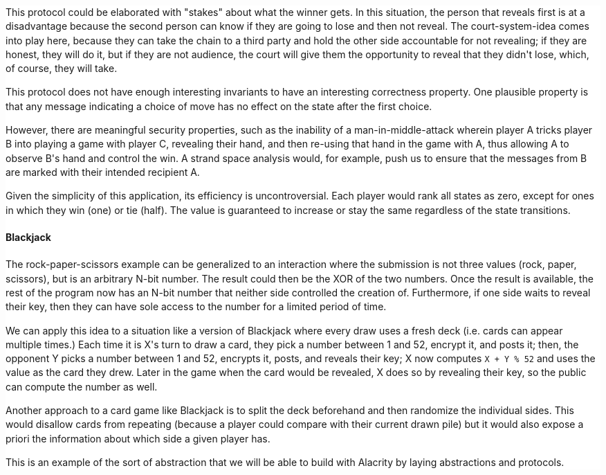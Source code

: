 This protocol could be elaborated with "stakes" about what the winner
gets. In this situation, the person that reveals first is at a
disadvantage because the second person can know if they are going to
lose and then not reveal. The court-system-idea comes into play here,
because they can take the chain to a third party and hold the other
side accountable for not revealing; if they are honest, they will do
it, but if they are not audience, the court will give them the
opportunity to reveal that they didn't lose, which, of course, they
will take.

This protocol does not have enough interesting invariants to have an
interesting correctness property. One plausible property is that any
message indicating a choice of move has no effect on the state after
the first choice.

However, there are meaningful security properties, such as the
inability of a man-in-middle-attack wherein player A tricks player B
into playing a game with player C, revealing their hand, and then
re-using that hand in the game with A, thus allowing A to observe B's
hand and control the win. A strand space analysis would, for example,
push us to ensure that the messages from B are marked with their
intended recipient A.

Given the simplicity of this application, its efficiency is
uncontroversial. Each player would rank all states as zero, except for
ones in which they win (one) or tie (half). The value is guaranteed to
increase or stay the same regardless of the state transitions.

#### Blackjack

The rock-paper-scissors example can be generalized to an interaction
where the submission is not three values (rock, paper, scissors), but
is an arbitrary N-bit number. The result could then be the XOR of the
two numbers. Once the result is available, the rest of the program now
has an N-bit number that neither side controlled the creation
of. Furthermore, if one side waits to reveal their key, then they can
have sole access to the number for a limited period of time.

We can apply this idea to a situation like a version of Blackjack
where every draw uses a fresh deck (i.e. cards can appear multiple
times.) Each time it is X's turn to draw a card, they pick a number
between 1 and 52, encrypt it, and posts it; then, the opponent Y picks
a number between 1 and 52, encrypts it, posts, and reveals their key;
X now computes `X + Y % 52` and uses the value as the card they
drew. Later in the game when the card would be revealed, X does so by
revealing their key, so the public can compute the number as well.

Another approach to a card game like Blackjack is to split the deck
beforehand and then randomize the individual sides. This would
disallow cards from repeating (because a player could compare with
their current drawn pile) but it would also expose a priori the
information about which side a given player has.

This is an example of the sort of abstraction that we will be able to
build with Alacrity by laying abstractions and protocols.
